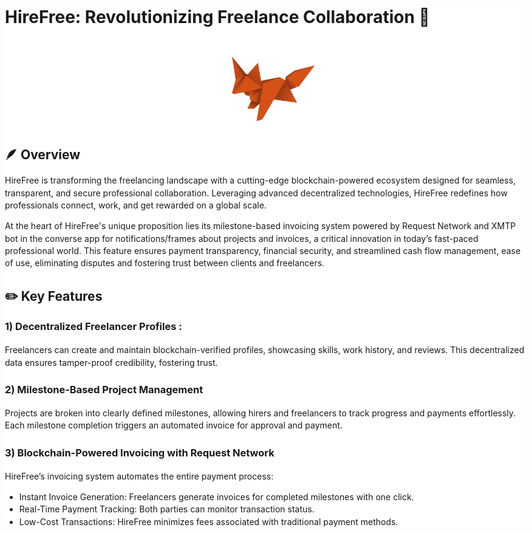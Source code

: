 # HireFree: Revolutionizing Freelance Collaboration 🚀
<p align="center">
  <img src="public/logojj.png" alt="HireFree Logo" width="200" />
</p>

## 🪶 Overview
HireFree is transforming the freelancing landscape with a cutting-edge blockchain-powered ecosystem designed for seamless, transparent, and secure professional collaboration. Leveraging advanced decentralized technologies, HireFree redefines how professionals connect, work, and get rewarded on a global scale.

At the heart of HireFree's unique proposition lies its milestone-based invoicing system powered by Request Network and XMTP bot in the converse app for notifications/frames about projects and invoices, a critical innovation in today’s fast-paced professional world. This feature ensures payment transparency, financial security, and streamlined cash flow management, ease of use, eliminating disputes and fostering trust between clients and freelancers.

## ✏️ Key Features

### 1) Decentralized Freelancer Profiles : 
Freelancers can create and maintain blockchain-verified profiles, showcasing skills, work history, and reviews. This decentralized data ensures tamper-proof credibility, fostering trust.

### 2) Milestone-Based Project Management
Projects are broken into clearly defined milestones, allowing hirers and freelancers to track progress and payments effortlessly. Each milestone completion triggers an automated invoice for approval and payment.

### 3) Blockchain-Powered Invoicing with Request Network
HireFree’s invoicing system automates the entire payment process:

- Instant Invoice Generation: Freelancers generate invoices for completed milestones with one click.
- Real-Time Payment Tracking: Both parties can monitor transaction status.
- Low-Cost Transactions: HireFree minimizes fees associated with traditional payment methods.
